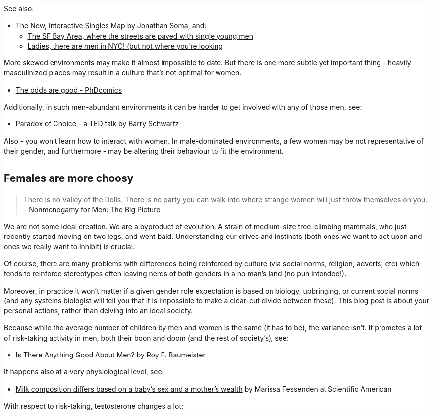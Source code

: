 See also:

- [The New, Interactive Singles Map](http://jonathansoma.com/singles/) by Jonathan Soma, and:
  - [The SF Bay Area, where the streets are paved with single young men](http://visualizing.nyc/bay-area-zip-codes-singles-map/)
  - [Ladies, there are men in NYC! (but not where you’re looking](http://visualizing.nyc/nyc-zip-codes-singles-map/)

More skewed environments may make it almost impossible to date. But there is one more subtle yet important thing - heavily masculinized places may result in a culture that’s not optimal for women.

- [The odds are good - PhDcomics](http://phdcomics.com/comics/archive.php?comicid=8)

Additionally, in such men-abundant environments it can be harder to get involved with any of those men, see:

- [Paradox of Choice](https://www.ted.com/talks/barry_schwartz_on_the_paradox_of_choice) - a TED talk by Barry Schwartz

Also - you won’t learn how to interact with women. In male-dominated environments, a few women may be not representative of their gender, and furthermore - may be altering their behaviour to fit the environment.

## Females are more choosy

> There is no Valley of the Dolls.
> There is no party you can walk into where strange women will just throw themselves on you. - [Nonmonogamy for Men: The Big Picture](https://freaksexual.com/2009/11/05/nonmonogamy-for-men-the-big-picture)

We are not some ideal creation. We are a byproduct of evolution. A strain of medium-size tree-climbing mammals, who just recently started moving on two legs, and went bald. Understanding our drives and instincts (both ones we want to act upon and ones we really want to inhibit) is crucial.

Of course, there are many problems with differences being reinforced by culture (via social norms, religion, adverts, etc) which tends to reinforce stereotypes often leaving nerds of both genders in a no man’s land (no pun intended!).

Moreover, in practice it won’t matter if a given gender role expectation is based on biology, upbringing, or current social norms (and any systems biologist will tell you that it is impossible to make a clear-cut divide between these). This blog post is about your personal actions, rather than delving into an ideal society.

Because while the average number of children by men and women is the same (it has to be), the variance isn’t. It promotes a lot of risk-taking activity in men, both their boon and doom (and the rest of society’s), see:

- [Is There Anything Good About Men?](http://www.denisdutton.com/baumeister.htm) by Roy F. Baumeister

It happens also at a very physiological level, see:

- [Milk composition differs based on a baby’s sex and a mother’s wealth](https://www.scientificamerican.com/article/boys-and-girls-may-get-different-breast-milk/) by Marissa Fessenden at Scientific American

With respect to risk-taking, testosterone changes a lot:
